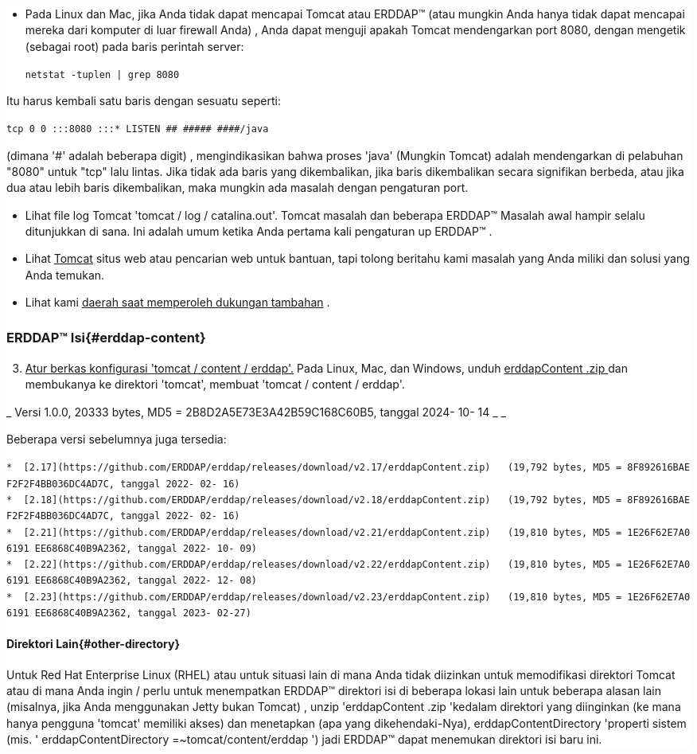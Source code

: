 * Pada Linux dan Mac, jika Anda tidak dapat mencapai Tomcat atau ERDDAP™   (atau mungkin Anda hanya tidak dapat mencapai mereka dari komputer di luar firewall Anda) ,
Anda dapat menguji apakah Tomcat mendengarkan port 8080, dengan mengetik (sebagai root) pada baris perintah server:

  ```
  netstat -tuplen | grep 8080
  ```

Itu harus kembali satu baris dengan sesuatu seperti:

  ```
  tcp 0 0 :::8080 :::* LISTEN ## ##### ####/java
  ```

   (dimana '#' adalah beberapa digit) , mengindikasikan bahwa proses 'java' (Mungkin Tomcat) adalah mendengarkan di pelabuhan "8080" untuk "tcp" lalu lintas.
Jika tidak ada baris yang dikembalikan, jika baris dikembalikan secara signifikan berbeda, atau jika dua atau lebih baris dikembalikan, maka mungkin ada masalah dengan pengaturan port.

* Lihat file log Tomcat 'tomcat / log / catalina.out'. Tomcat masalah dan beberapa ERDDAP™ Masalah awal hampir selalu ditunjukkan di sana.
Ini adalah umum ketika Anda pertama kali pengaturan up ERDDAP™ .

* Lihat [Tomcat](https://tomcat.apache.org/) situs web atau pencarian web untuk bantuan, tapi tolong beritahu kami masalah yang Anda miliki dan solusi yang Anda temukan.

* Lihat kami [daerah saat memperoleh dukungan tambahan](/docs/intro#support) .
             
###  ERDDAP™ Isi{#erddap-content} 
3.   [Atur berkas konfigurasi 'tomcat / content / erddap'.](#erddap-content) 
Pada Linux, Mac, dan Windows, unduh [erddapContent .zip ](https://github.com/ERDDAP/erddapContent/releases/download/content1.0.0/erddapContent.zip) 
dan membukanya ke direktori 'tomcat', membuat 'tomcat / content / erddap'.

_ Versi 1.0.0, 20333 bytes, MD5 = 2B8D2A5E73E3A42B59C168C60B5, tanggal 2024- 10- 14 _ _

Beberapa versi sebelumnya juga tersedia:

    *  [2.17](https://github.com/ERDDAP/erddap/releases/download/v2.17/erddapContent.zip)   (19,792 bytes, MD5 = 8F892616BAEF2F2F4BB036DC4AD7C, tanggal 2022- 02- 16) 
    *  [2.18](https://github.com/ERDDAP/erddap/releases/download/v2.18/erddapContent.zip)   (19,792 bytes, MD5 = 8F892616BAEF2F2F4BB036DC4AD7C, tanggal 2022- 02- 16) 
    *  [2.21](https://github.com/ERDDAP/erddap/releases/download/v2.21/erddapContent.zip)   (19,810 bytes, MD5 = 1E26F62E7A06191 EE6868C40B9A2362, tanggal 2022- 10- 09) 
    *  [2.22](https://github.com/ERDDAP/erddap/releases/download/v2.22/erddapContent.zip)   (19,810 bytes, MD5 = 1E26F62E7A06191 EE6868C40B9A2362, tanggal 2022- 12- 08) 
    *  [2.23](https://github.com/ERDDAP/erddap/releases/download/v2.23/erddapContent.zip)   (19,810 bytes, MD5 = 1E26F62E7A06191 EE6868C40B9A2362, tanggal 2023- 02-27) 

#### Direktori Lain{#other-directory} 

Untuk Red Hat Enterprise Linux (RHEL) atau untuk situasi lain di mana Anda tidak diizinkan untuk memodifikasi direktori Tomcat atau di mana Anda ingin / perlu
untuk menempatkan ERDDAP™ direktori isi di beberapa lokasi lain untuk beberapa alasan lain (misalnya, jika Anda menggunakan Jetty bukan Tomcat) ,
unzip 'erddapContent .zip 'kedalam direktori yang diinginkan (ke mana hanya pengguna 'tomcat' memiliki akses) dan menetapkan (apa yang dikehendaki-Nya), erddapContentDirectory 'properti sistem
 (mis. ' erddapContentDirectory  =~tomcat/content/erddap ') jadi ERDDAP™ dapat menemukan direktori isi baru ini.
